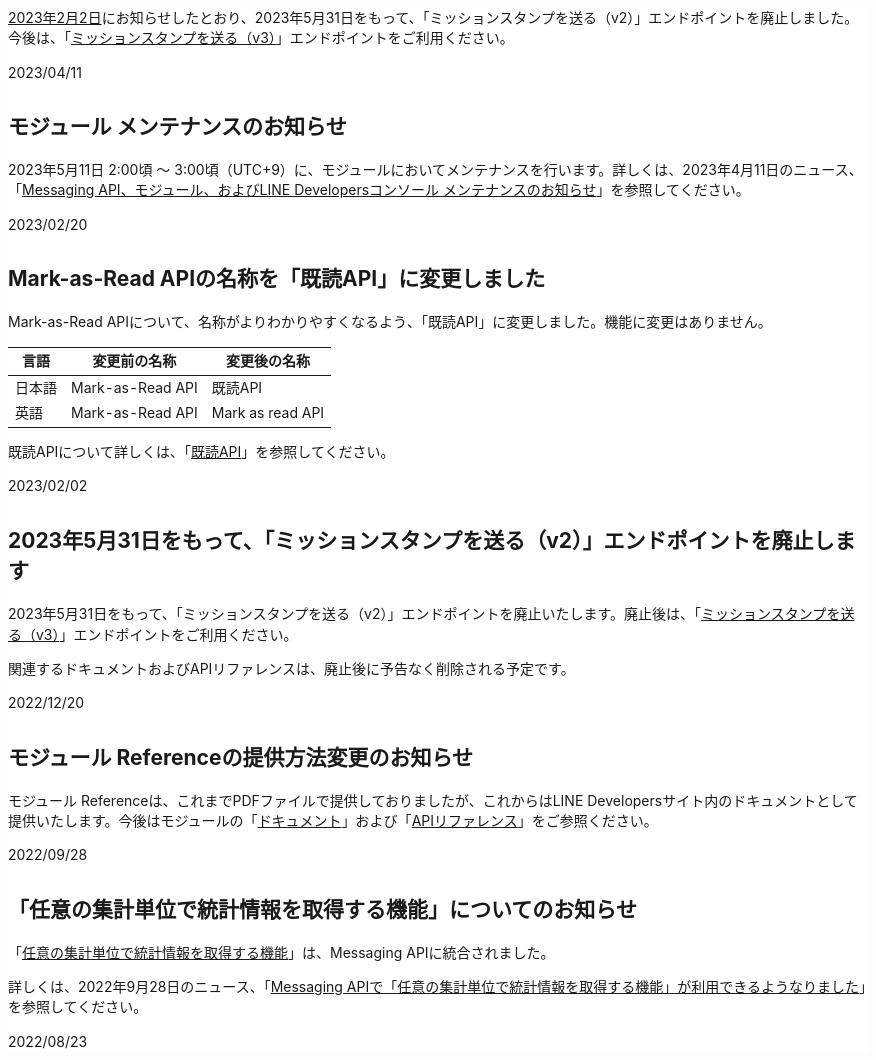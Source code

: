 [2023年2月2日](#partner-news-20230202)にお知らせしたとおり、2023年5月31日をもって、「ミッションスタンプを送る（v2）」エンドポイントを廃止しました。今後は、「[ミッションスタンプを送る（v3）](https://developers.line.biz/ja/reference/partner-docs/#send-mission-stickers-v3)」エンドポイントをご利用ください。

2023/04/11

## モジュール メンテナンスのお知らせ

2023年5月11日 2:00頃 ～ 3:00頃（UTC+9）に、モジュールにおいてメンテナンスを行います。詳しくは、2023年4月11日のニュース、「[Messaging API、モジュール、およびLINE Developersコンソール メンテナンスのお知らせ](https://developers.line.biz/ja/news/2023/04/11/messaging-api-module-and-console-maintenance/)」を参照してください。

2023/02/20

## Mark-as-Read APIの名称を「既読API」に変更しました

Mark-as-Read APIについて、名称がよりわかりやすくなるよう、「既読API」に変更しました。機能に変更はありません。

| 言語 | 変更前の名称 | 変更後の名称 |
| --- | --- | --- |
| 日本語 | Mark-as-Read API | 既読API |
| 英語 | Mark-as-Read API | Mark as read API |

既読APIについて詳しくは、「[既読API](https://developers.line.biz/ja/docs/partner-docs/mark-as-read/)」を参照してください。

2023/02/02

## 2023年5月31日をもって、「ミッションスタンプを送る（v2）」エンドポイントを廃止します

2023年5月31日をもって、「ミッションスタンプを送る（v2）」エンドポイントを廃止いたします。廃止後は、「[ミッションスタンプを送る（v3）](https://developers.line.biz/ja/reference/partner-docs/#send-mission-stickers-v3)」エンドポイントをご利用ください。

関連するドキュメントおよびAPIリファレンスは、廃止後に予告なく削除される予定です。

2022/12/20

## モジュール Referenceの提供方法変更のお知らせ

モジュール Referenceは、これまでPDFファイルで提供しておりましたが、これからはLINE Developersサイト内のドキュメントとして提供いたします。今後はモジュールの「[ドキュメント](https://developers.line.biz/ja/docs/partner-docs/#%E3%83%A2%E3%82%B7%E3%82%99%E3%83%A5%E3%83%BC%E3%83%AB)」および「[APIリファレンス](https://developers.line.biz/ja/reference/partner-docs/#module)」をご参照ください。

2022/09/28

## 「任意の集計単位で統計情報を取得する機能」についてのお知らせ

「[任意の集計単位で統計情報を取得する機能](https://developers.line.biz/ja/docs/messaging-api/unit-based-statistics-aggregation/)」は、Messaging APIに統合されました。

詳しくは、2022年9月28日のニュース、「[Messaging APIで「任意の集計単位で統計情報を取得する機能」が利用できるようなりました](https://developers.line.biz/ja/news/2022/09/28/messaging-api-updated/)」を参照してください。

2022/08/23

